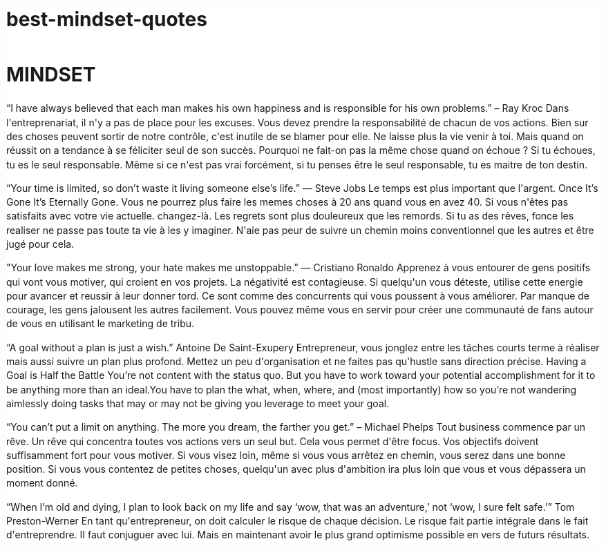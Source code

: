# best-mindset-quotes



# MINDSET

“I have always believed that each man makes his own happiness and is responsible for his own problems.” – Ray Kroc
Dans l'entreprenariat, il n'y a pas de place pour les excuses. Vous devez prendre la responsabilité de chacun de vos actions. Bien sur des choses peuvent sortir de notre contrôle, c'est inutile de se blamer pour elle. Ne laisse plus la vie venir à toi.
Mais quand on réussit on a tendance à se féliciter seul de son succès. Pourquoi ne fait-on pas la même chose quand on échoue ?
Si tu échoues, tu es le seul responsable. Même si ce n'est pas vrai forcément, si tu penses être le seul responsable, tu es maitre de ton destin.

“Your time is limited, so don’t waste it living someone else’s life.” ― Steve Jobs
Le temps est plus important que l'argent. Once It’s Gone It’s Eternally Gone.
Vous ne pourrez plus faire les memes choses à 20 ans quand vous en avez 40.
Si vous n'êtes pas satisfaits avec votre vie actuelle. changez-là. Les regrets sont plus douleureux que les remords.
Si tu as des rêves, fonce les realiser ne passe pas toute ta vie à les y imaginer. N'aie pas peur de suivre un chemin moins conventionnel que les autres et être jugé pour cela.

"Your love makes me strong, your hate makes me unstoppable.” ― Cristiano Ronaldo
Apprenez à vous entourer de gens positifs qui vont vous motiver, qui croient en vos projets. La négativité est contagieuse.
Si quelqu'un vous déteste, utilise cette energie pour avancer et reussir à leur donner tord. Ce sont comme des concurrents qui vous poussent à vous améliorer. Par manque de courage, les gens jalousent les autres facilement.
Vous pouvez même vous en servir pour créer une communauté de fans autour de vous en utilisant le marketing de tribu.

“A goal without a plan is just a wish.” Antoine De Saint-Exupery
Entrepreneur, vous jonglez entre les tâches courts terme à réaliser mais aussi suivre un plan plus profond. Mettez un peu d'organisation et ne faites pas qu'hustle sans direction précise.
Having a Goal is Half the Battle
You’re not content with the status quo. But you have to work toward your potential accomplishment for it to be anything more than an ideal.You have to plan the what, when, where, and (most importantly) how so you’re not wandering aimlessly doing tasks that may or may not be giving you leverage to meet your goal.

“You can’t put a limit on anything. The more you dream, the farther you get.” – Michael Phelps
Tout business commence par un rêve. Un rêve qui concentra toutes vos actions vers un seul but. Cela vous permet d'être focus. Vos objectifs doivent suffisamment fort pour vous motiver. Si vous visez loin, même si vous vous arrêtez en chemin, vous serez dans une bonne position. Si vous vous contentez de petites choses, quelqu'un avec plus d'ambition ira plus loin que vous et vous dépassera un moment donné.

“When I’m old and dying, I plan to look back on my life and say ‘wow, that was an adventure,’ not ‘wow, I sure felt safe.’” Tom Preston-Werner
En tant qu'entrepreneur, on doit calculer le risque de chaque décision. Le risque fait partie intégrale dans le fait d'entreprendre.
II faut conjuguer avec lui. Mais en maintenant avoir le plus grand optimisme possible en vers de futurs résultats.
